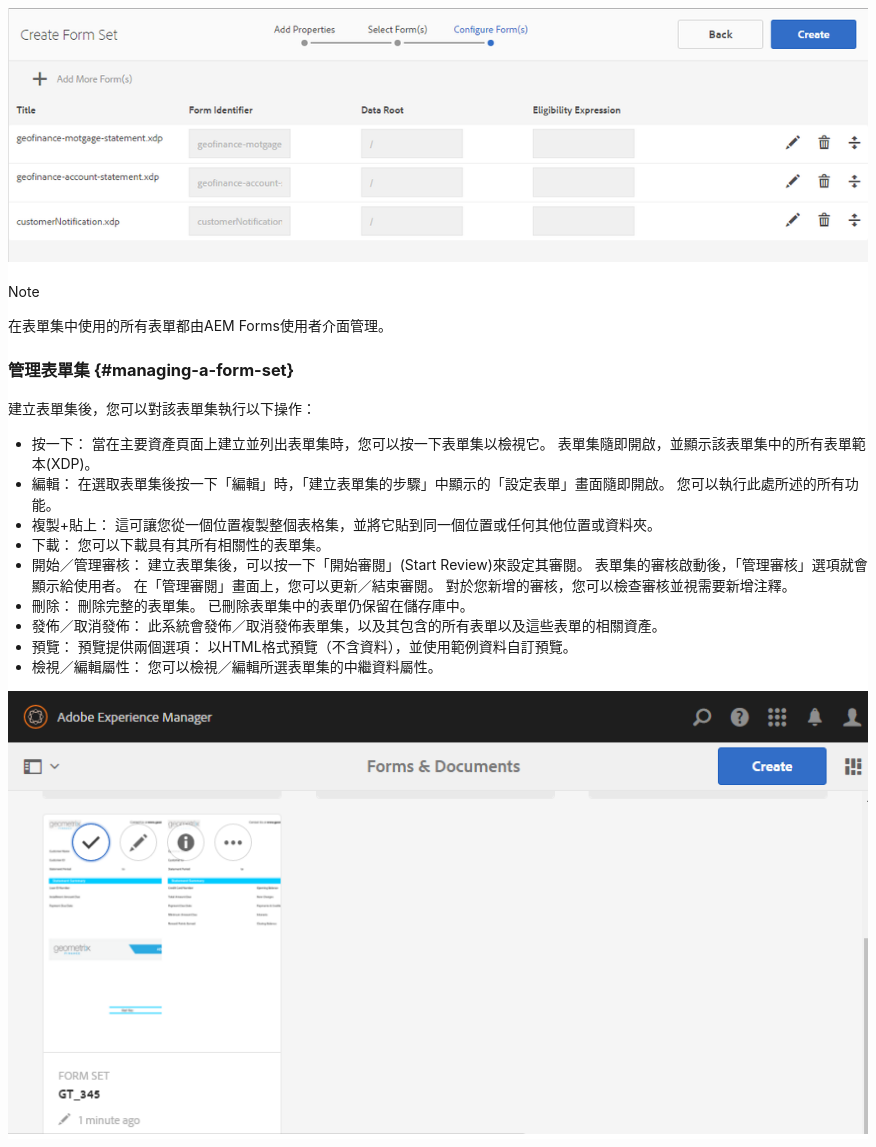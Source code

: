    ![表單集： 設定表單](assets/createformset2.png)

   >[!NOTE]
   >
   >在表單集中使用的所有表單都由AEM Forms使用者介面管理。

### 管理表單集 {#managing-a-form-set}

建立表單集後，您可以對該表單集執行以下操作：

* 按一下： 當在主要資產頁面上建立並列出表單集時，您可以按一下表單集以檢視它。 表單集隨即開啟，並顯示該表單集中的所有表單範本(XDP)。
* 編輯： 在選取表單集後按一下「編輯」時，「建立表單集的步驟」中顯示的「設定表單」畫面隨即開啟。 您可以執行此處所述的所有功能。
* 複製+貼上： 這可讓您從一個位置複製整個表格集，並將它貼到同一個位置或任何其他位置或資料夾。
* 下載： 您可以下載具有其所有相關性的表單集。
* 開始／管理審核： 建立表單集後，可以按一下「開始審閱」(Start Review)來設定其審閱。 表單集的審核啟動後，「管理審核」選項就會顯示給使用者。 在「管理審閱」畫面上，您可以更新／結束審閱。 對於您新增的審核，您可以檢查審核並視需要新增注釋。
* 刪除： 刪除完整的表單集。 已刪除表單集中的表單仍保留在儲存庫中。
* 發佈／取消發佈： 此系統會發佈／取消發佈表單集，以及其包含的所有表單以及這些表單的相關資產。
* 預覽： 預覽提供兩個選項： 以HTML格式預覽（不含資料），並使用範例資料自訂預覽。
* 檢視／編輯屬性： 您可以檢視／編輯所選表單集的中繼資料屬性。

![createformset3](assets/createformset3.png)
